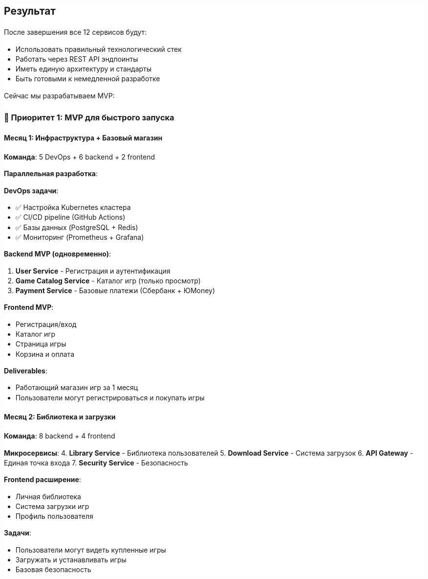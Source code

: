 ## Результат

После завершения все 12 сервисов будут:
- Использовать правильный технологический стек
- Работать через REST API эндпоинты
- Иметь единую архитектуру и стандарты
- Быть готовыми к немедленной разработке

Сейчас мы разрабатываем MVP:
### 🎯 Приоритет 1: MVP для быстрого запуска

#### Месяц 1: Инфраструктура + Базовый магазин
**Команда**: 5 DevOps + 6 backend + 2 frontend

**Параллельная разработка**:

**DevOps задачи**:
- ✅ Настройка Kubernetes кластера
- ✅ CI/CD pipeline (GitHub Actions)
- ✅ Базы данных (PostgreSQL + Redis)
- ✅ Мониторинг (Prometheus + Grafana)

**Backend MVP (одновременно)**:
1. **User Service** - Регистрация и аутентификация
2. **Game Catalog Service** - Каталог игр (только просмотр)
3. **Payment Service** - Базовые платежи (Сбербанк + ЮMoney)

**Frontend MVP**:
- Регистрация/вход
- Каталог игр
- Страница игры
- Корзина и оплата

**Deliverables**:
- Работающий магазин игр за 1 месяц
- Пользователи могут регистрироваться и покупать игры

#### Месяц 2: Библиотека и загрузки
**Команда**: 8 backend + 4 frontend

**Микросервисы**:
4. **Library Service** - Библиотека пользователей
5. **Download Service** - Система загрузок
6. **API Gateway** - Единая точка входа
7. **Security Service** - Безопасность

**Frontend расширение**:
- Личная библиотека
- Система загрузки игр
- Профиль пользователя

**Задачи**:
- Пользователи могут видеть купленные игры
- Загружать и устанавливать игры
- Базовая безопасность
